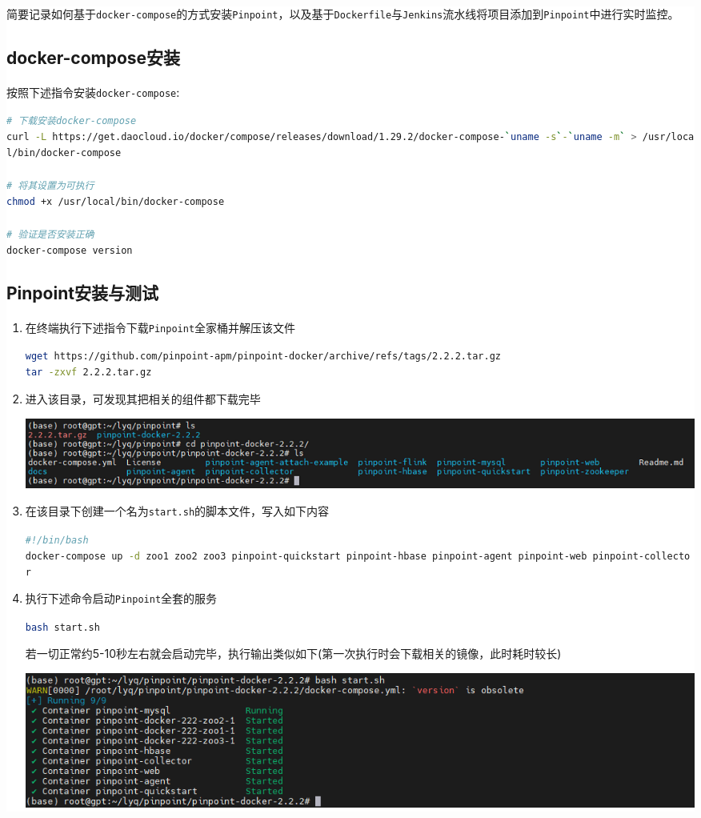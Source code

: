 
简要记录如何基于`docker-compose`的方式安装`Pinpoint`，以及基于`Dockerfile`与`Jenkins`流水线将项目添加到`Pinpoint`中进行实时监控。



## docker-compose安装

按照下述指令安装`docker-compose`:

```bash
# 下载安装docker-compose
curl -L https://get.daocloud.io/docker/compose/releases/download/1.29.2/docker-compose-`uname -s`-`uname -m` > /usr/local/bin/docker-compose

# 将其设置为可执行
chmod +x /usr/local/bin/docker-compose

# 验证是否安装正确
docker-compose version
```

## Pinpoint安装与测试

1. 在终端执行下述指令下载`Pinpoint`全家桶并解压该文件

   ```bash
   wget https://github.com/pinpoint-apm/pinpoint-docker/archive/refs/tags/2.2.2.tar.gz
   tar -zxvf 2.2.2.tar.gz
   ```

2. 进入该目录，可发现其把相关的组件都下载完毕

   ![Pinpoint文件目录](/blog_img/docker/install-pinpiont-via-docker/pinpoint-folder-list.png "Pinpoint文件目录")

3. 在该目录下创建一个名为`start.sh`的脚本文件，写入如下内容

   ```bash
   #!/bin/bash
   docker-compose up -d zoo1 zoo2 zoo3 pinpoint-quickstart pinpoint-hbase pinpoint-agent pinpoint-web pinpoint-collector
   ```

4. 执行下述命令启动`Pinpoint`全套的服务

   ```bash
   bash start.sh
   ```

   若一切正常约5-10秒左右就会启动完毕，执行输出类似如下(第一次执行时会下载相关的镜像，此时耗时较长)

   ![Pinpoint启动结果](/blog_img/docker/install-pinpiont-via-docker/pinpoint-start-with-bash.png "Pinpoint启动结果")
